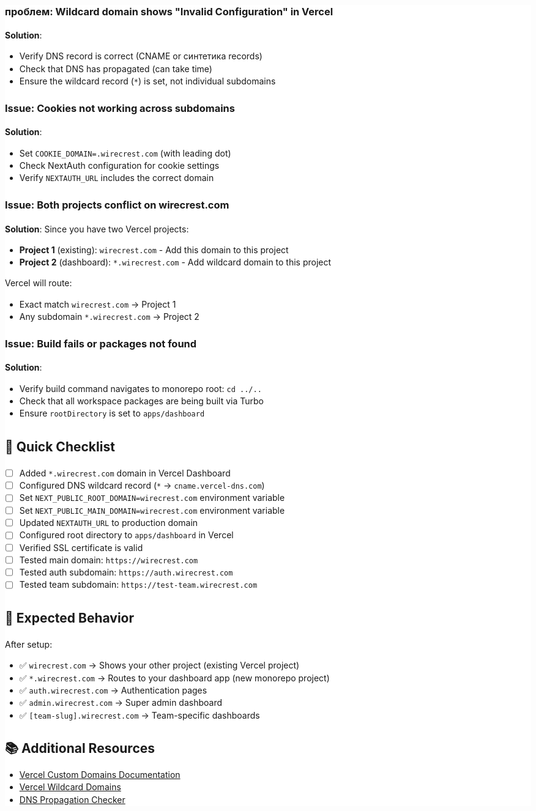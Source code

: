 ### проблем: Wildcard domain shows "Invalid Configuration" in Vercel

**Solution**:
- Verify DNS record is correct (CNAME or синтетика records)
- Check that DNS has propagated (can take time)
- Ensure the wildcard record (`*`) is set, not individual subdomains

### Issue: Cookies not working across subdomains

**Solution**:
- Set `COOKIE_DOMAIN=.wirecrest.com` (with leading dot)
- Check NextAuth configuration for cookie settings
- Verify `NEXTAUTH_URL` includes the correct domain

### Issue: Both projects conflict on wirecrest.com

**Solution**:
Since you have two Vercel projects:
- **Project 1** (existing): `wirecrest.com` - Add this domain to this project
- **Project 2** (dashboard): `*.wirecrest.com` - Add wildcard domain to this project

Vercel will route:
- Exact match `wirecrest.com` → Project 1
- Any subdomain `*.wirecrest.com` → Project 2

### Issue: Build fails or packages not found

**Solution**:
- Verify build command navigates to monorepo root: `cd ../..`
- Check that all workspace packages are being built via Turbo
- Ensure `rootDirectory` is set to `apps/dashboard`

## 📝 Quick Checklist

- [ ] Added `*.wirecrest.com` domain in Vercel Dashboard
- [ ] Configured DNS wildcard record (`*` → `cname.vercel-dns.com`)
- [ ] Set `NEXT_PUBLIC_ROOT_DOMAIN=wirecrest.com` environment variable
- [ ] Set `NEXT_PUBLIC_MAIN_DOMAIN=wirecrest.com` environment variable
- [ ] Updated `NEXTAUTH_URL` to production domain
- [ ] Configured root directory to `apps/dashboard` in Vercel
- [ ] Verified SSL certificate is valid
- [ ] Tested main domain: `https://wirecrest.com`
- [ ] Tested auth subdomain: `https://auth.wirecrest.com`
- [ ] Tested team subdomain: `https://test-team.wirecrest.com`

## 🎉 Expected Behavior

After setup:

- ✅ `wirecrest.com` → Shows your other project (existing Vercel project)
- ✅ `*.wirecrest.com` → Routes to your dashboard app (new monorepo project)
- ✅ `auth.wirecrest.com` → Authentication pages
- ✅ `admin.wirecrest.com` → Super admin dashboard
- ✅ `[team-slug].wirecrest.com` → Team-specific dashboards

## 📚 Additional Resources

- [Vercel Custom Domains Documentation](https://vercel.com/docs/concepts/projects/domains)
- [Vercel Wildcard Domains](https://vercel.com/docs/concepts/projects/domains/add-a-domain#wildcard-domains)
- [DNS Propagation Checker](https://dnschecker.org/)


